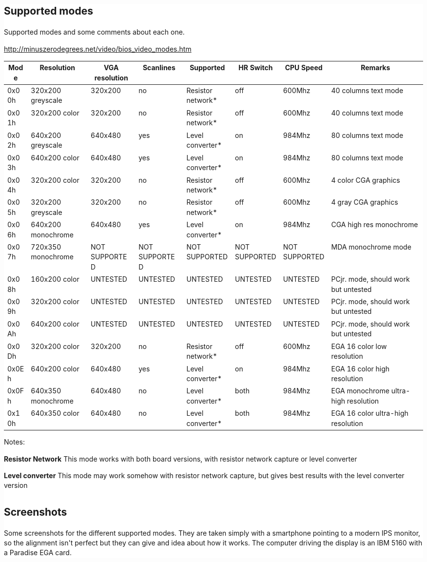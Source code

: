 
## Supported modes

Supported modes and some comments about each one.

http://minuszerodegrees.net/video/bios_video_modes.htm

|Mode|Resolution|VGA resolution|Scanlines|Supported|HR Switch|CPU Speed|Remarks|
|---	|---	|---	|---	|---	|---	|---	|---	|
|0x00h|320x200 greyscale|320x200|no|Resistor network*|off|600Mhz|40 columns text mode|
|0x01h|320x200 color|320x200|no|Resistor network*|off|600Mhz|40 columns text mode|
|0x02h|640x200 greyscale|640x480|yes|Level converter*|on|984Mhz|80 columns text mode|
|0x03h|640x200 color|640x480|yes|Level converter*|on|984Mhz|80 columns text mode|
|0x04h|320x200 color|320x200|no|Resistor network*|off|600Mhz|4 color CGA graphics|
|0x05h|320x200 greyscale|320x200|no|Resistor network*|off|600Mhz|4 gray CGA graphics|
|0x06h|640x200 monochrome|640x480|yes|Level converter*|on|984Mhz|CGA high res monochrome|
|0x07h|720x350 monochrome|NOT SUPPORTED|NOT SUPPORTED|NOT SUPPORTED|NOT SUPPORTED|NOT SUPPORTED|MDA monochrome mode|
|0x08h|160x200 color|UNTESTED|UNTESTED|UNTESTED|UNTESTED|UNTESTED|PCjr. mode, should work but untested|
|0x09h|320x200 color|UNTESTED|UNTESTED|UNTESTED|UNTESTED|UNTESTED|PCjr. mode, should work but untested|
|0x0Ah|640x200 color|UNTESTED|UNTESTED|UNTESTED|UNTESTED|UNTESTED|PCjr. mode, should work but untested|
|0x0Dh|320x200 color|320x200|no|Resistor network*|off|600Mhz|EGA 16 color low resolution|
|0x0Eh|640x200 color|640x480|yes|Level converter*|on|984Mhz|EGA 16 color high resolution|
|0x0Fh|640x350 monochrome|640x480|no|Level converter*|both|984Mhz|EGA monochrome ultra-high resolution|
|0x10h|640x350 color|640x480|no|Level converter*|both|984Mhz|EGA 16 color ultra-high resolution|


Notes:

**Resistor Network** This mode works with both board versions, with resistor network capture or level converter

**Level converter** This mode may work somehow with resistor network capture, but gives best results with the level converter version


## Screenshots

Some screenshots for the different supported modes. They are taken simply with a smartphone pointing to a modern IPS monitor, so the alignment isn't perfect but they can give and idea about how it works. The computer driving the display is an IBM 5160 with a Paradise EGA card.

